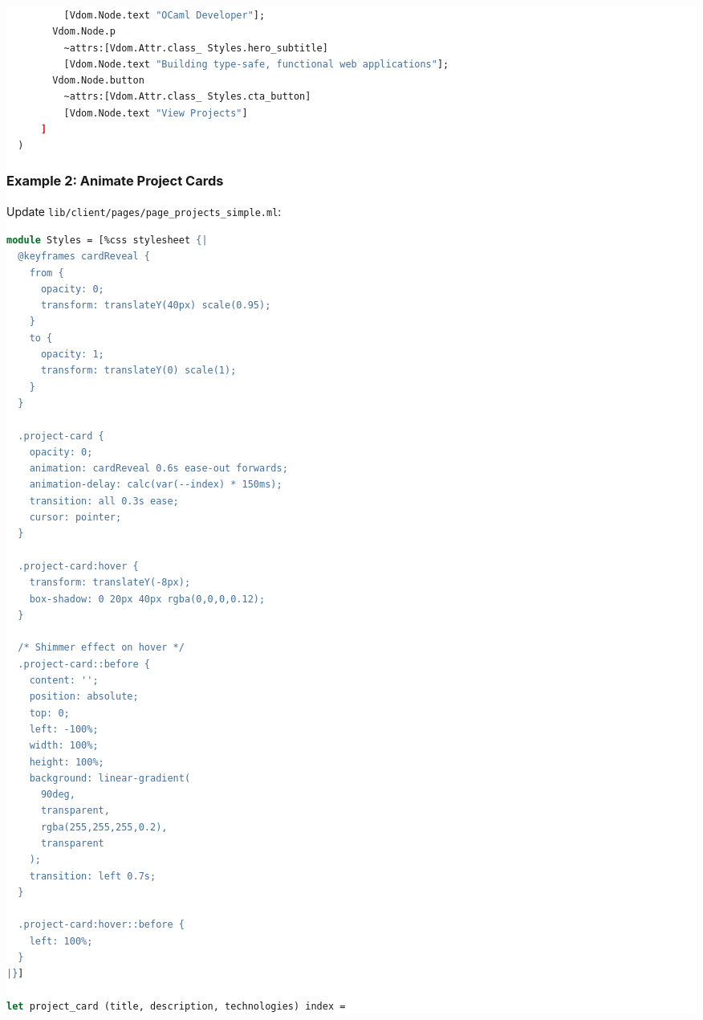 ```ocaml
          [Vdom.Node.text "OCaml Developer"];
        Vdom.Node.p
          ~attrs:[Vdom.Attr.class_ Styles.hero_subtitle]
          [Vdom.Node.text "Building type-safe, functional web applications"];
        Vdom.Node.button
          ~attrs:[Vdom.Attr.class_ Styles.cta_button]
          [Vdom.Node.text "View Projects"]
      ]
  )
```

### Example 2: Animate Project Cards

Update `lib/client/pages/page_projects_simple.ml`:

```ocaml
module Styles = [%css stylesheet {|
  @keyframes cardReveal {
    from {
      opacity: 0;
      transform: translateY(40px) scale(0.95);
    }
    to {
      opacity: 1;
      transform: translateY(0) scale(1);
    }
  }
  
  .project-card {
    opacity: 0;
    animation: cardReveal 0.6s ease-out forwards;
    animation-delay: calc(var(--index) * 150ms);
    transition: all 0.3s ease;
    cursor: pointer;
  }
  
  .project-card:hover {
    transform: translateY(-8px);
    box-shadow: 0 20px 40px rgba(0,0,0,0.12);
  }
  
  /* Shimmer effect on hover */
  .project-card::before {
    content: '';
    position: absolute;
    top: 0;
    left: -100%;
    width: 100%;
    height: 100%;
    background: linear-gradient(
      90deg,
      transparent,
      rgba(255,255,255,0.2),
      transparent
    );
    transition: left 0.7s;
  }
  
  .project-card:hover::before {
    left: 100%;
  }
|}]

let project_card (title, description, technologies) index =
```